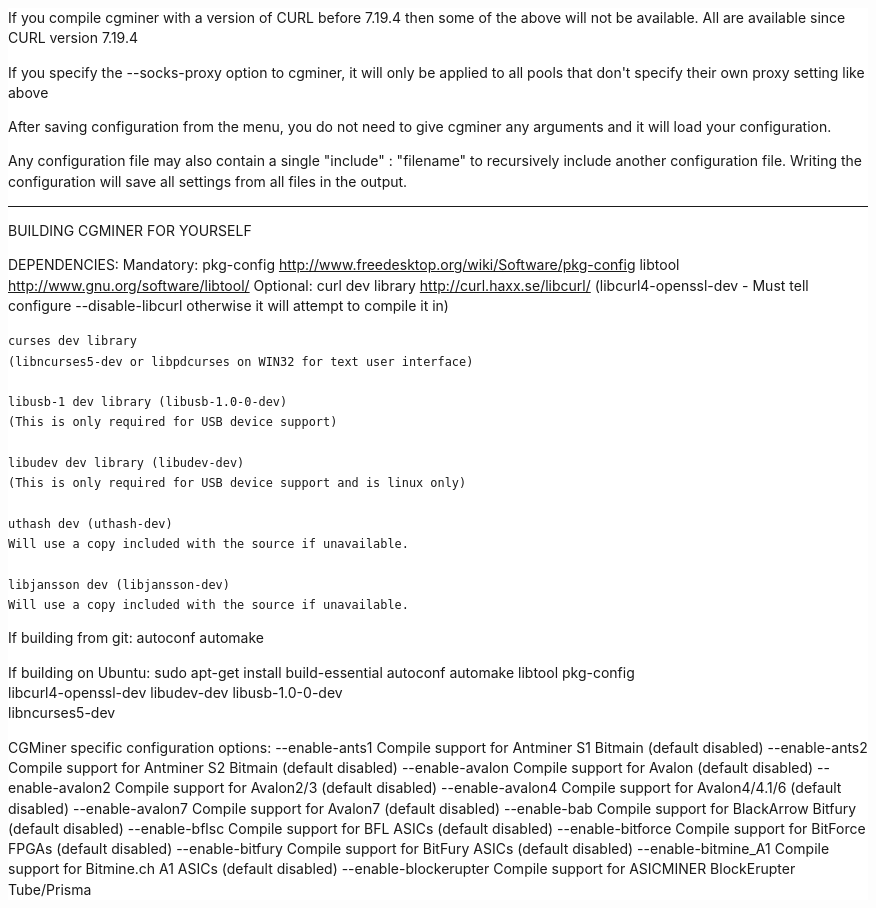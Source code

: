 If you compile cgminer with a version of CURL before 7.19.4 then some of the above will
not be available. All are available since CURL version 7.19.4

If you specify the --socks-proxy option to cgminer, it will only be applied to all pools
that don't specify their own proxy setting like above


After saving configuration from the menu, you do not need to give cgminer any
arguments and it will load your configuration.

Any configuration file may also contain a single
	"include" : "filename"
to recursively include another configuration file.
Writing the configuration will save all settings from all files in the output.


---
BUILDING CGMINER FOR YOURSELF

DEPENDENCIES:
Mandatory:
	pkg-config		http://www.freedesktop.org/wiki/Software/pkg-config
	libtool			http://www.gnu.org/software/libtool/
Optional:
	curl dev library 	http://curl.haxx.se/libcurl/
	(libcurl4-openssl-dev - Must tell configure --disable-libcurl otherwise
	it will attempt to compile it in)

	curses dev library
	(libncurses5-dev or libpdcurses on WIN32 for text user interface)

	libusb-1 dev library (libusb-1.0-0-dev)
	(This is only required for USB device support)

	libudev dev library (libudev-dev)
	(This is only required for USB device support and is linux only)

	uthash dev (uthash-dev)
	Will use a copy included with the source if unavailable.

	libjansson dev (libjansson-dev)
	Will use a copy included with the source if unavailable.

If building from git:
	autoconf
	automake

If building on Ubuntu:
	sudo apt-get install build-essential autoconf automake libtool pkg-config \
                             libcurl4-openssl-dev libudev-dev libusb-1.0-0-dev \
                             libncurses5-dev

CGMiner specific configuration options:
  --enable-ants1          Compile support for Antminer S1 Bitmain (default
                          disabled)
  --enable-ants2          Compile support for Antminer S2 Bitmain (default
                          disabled)
  --enable-avalon         Compile support for Avalon (default disabled)
  --enable-avalon2        Compile support for Avalon2/3 (default disabled)
  --enable-avalon4        Compile support for Avalon4/4.1/6 (default disabled)
  --enable-avalon7        Compile support for Avalon7 (default disabled)
  --enable-bab            Compile support for BlackArrow Bitfury (default
                          disabled)
  --enable-bflsc          Compile support for BFL ASICs (default disabled)
  --enable-bitforce       Compile support for BitForce FPGAs (default
                          disabled)
  --enable-bitfury        Compile support for BitFury ASICs (default disabled)
  --enable-bitmine_A1     Compile support for Bitmine.ch A1 ASICs (default
                          disabled)
  --enable-blockerupter   Compile support for ASICMINER BlockErupter Tube/Prisma
